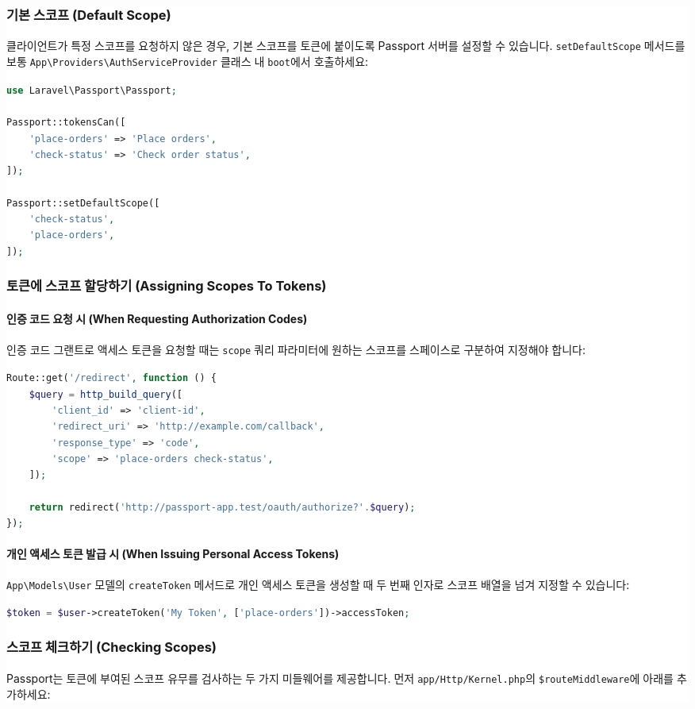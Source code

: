 <a name="default-scope"></a>
### 기본 스코프 (Default Scope)

클라이언트가 특정 스코프를 요청하지 않은 경우, 기본 스코프를 토큰에 붙이도록 Passport 서버를 설정할 수 있습니다. `setDefaultScope` 메서드를 보통 `App\Providers\AuthServiceProvider` 클래스 내 `boot`에서 호출하세요:

```php
use Laravel\Passport\Passport;

Passport::tokensCan([
    'place-orders' => 'Place orders',
    'check-status' => 'Check order status',
]);

Passport::setDefaultScope([
    'check-status',
    'place-orders',
]);
```

<a name="assigning-scopes-to-tokens"></a>
### 토큰에 스코프 할당하기 (Assigning Scopes To Tokens)

<a name="when-requesting-authorization-codes"></a>
#### 인증 코드 요청 시 (When Requesting Authorization Codes)

인증 코드 그랜트로 액세스 토큰을 요청할 때는 `scope` 쿼리 파라미터에 원하는 스코프를 스페이스로 구분하여 지정해야 합니다:

```php
Route::get('/redirect', function () {
    $query = http_build_query([
        'client_id' => 'client-id',
        'redirect_uri' => 'http://example.com/callback',
        'response_type' => 'code',
        'scope' => 'place-orders check-status',
    ]);

    return redirect('http://passport-app.test/oauth/authorize?'.$query);
});
```

<a name="when-issuing-personal-access-tokens"></a>
#### 개인 액세스 토큰 발급 시 (When Issuing Personal Access Tokens)

`App\Models\User` 모델의 `createToken` 메서드로 개인 액세스 토큰을 생성할 때 두 번째 인자로 스코프 배열을 넘겨 지정할 수 있습니다:

```php
$token = $user->createToken('My Token', ['place-orders'])->accessToken;
```

<a name="checking-scopes"></a>
### 스코프 체크하기 (Checking Scopes)

Passport는 토큰에 부여된 스코프 유무를 검사하는 두 가지 미들웨어를 제공합니다. 먼저 `app/Http/Kernel.php`의 `$routeMiddleware`에 아래를 추가하세요:
